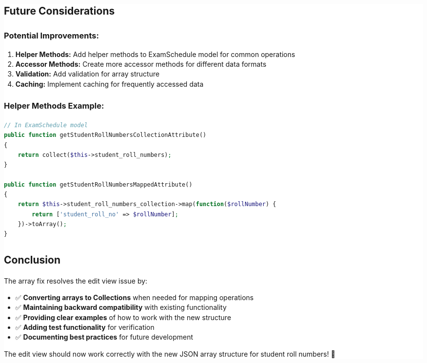 ## Future Considerations

### **Potential Improvements:**
1. **Helper Methods:** Add helper methods to ExamSchedule model for common operations
2. **Accessor Methods:** Create more accessor methods for different data formats
3. **Validation:** Add validation for array structure
4. **Caching:** Implement caching for frequently accessed data

### **Helper Methods Example:**
```php
// In ExamSchedule model
public function getStudentRollNumbersCollectionAttribute()
{
    return collect($this->student_roll_numbers);
}

public function getStudentRollNumbersMappedAttribute()
{
    return $this->student_roll_numbers_collection->map(function($rollNumber) {
        return ['student_roll_no' => $rollNumber];
    })->toArray();
}
```

## Conclusion

The array fix resolves the edit view issue by:

- ✅ **Converting arrays to Collections** when needed for mapping operations
- ✅ **Maintaining backward compatibility** with existing functionality
- ✅ **Providing clear examples** of how to work with the new structure
- ✅ **Adding test functionality** for verification
- ✅ **Documenting best practices** for future development

The edit view should now work correctly with the new JSON array structure for student roll numbers! 🎉 